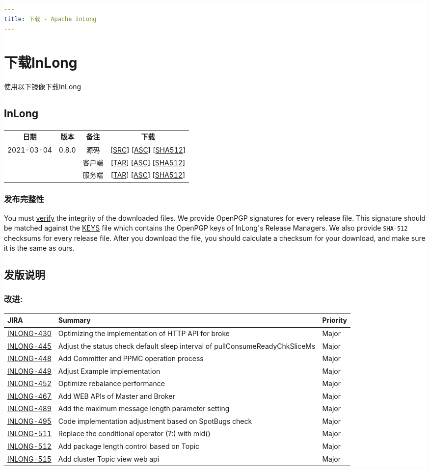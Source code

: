 ```yaml
---
title: 下载 - Apache InLong
---
```


# 下载InLong
  使用以下镜像下载InLong

## InLong
| 日期 | 版本| 备注 | 下载 |
|:---:|:--:|:--:|:--:|
| 2021-03-04 | 0.8.0 | 源码 | [[SRC](https://archive.apache.org/dist/incubator/tubemq/0.8.0-incubating/apache-tubemq-0.8.0-incubating-src.tar.gz)]                 [[ASC](https://archive.apache.org/dist/incubator/tubemq/0.8.0-incubating/apache-tubemq-0.8.0-incubating-src.tar.gz.asc)]             [[SHA512](https://archive.apache.org/dist/incubator/tubemq/0.8.0-incubating/apache-tubemq-0.8.0-incubating-src.tar.gz.sha512)] |
| |                       | 客户端 | [[TAR](https://archive.apache.org/dist/incubator/tubemq/0.8.0-incubating/apache-tubemq-client-0.8.0-incubating-bin.tar.gz)]          [[ASC](https://archive.apache.org/dist/incubator/tubemq/0.8.0-incubating/apache-tubemq-client-0.8.0-incubating-bin.tar.gz.asc)]      [[SHA512](https://archive.apache.org/dist/incubator/tubemq/0.8.0-incubating/apache-tubemq-client-0.8.0-incubating-bin.tar.gz.sha512)] |
| |                       | 服务端 | [[TAR](https://archive.apache.org/dist/incubator/tubemq/0.8.0-incubating/apache-tubemq-server-0.8.0-incubating-bin.tar.gz)]          [[ASC](https://archive.apache.org/dist/incubator/tubemq/0.8.0-incubating/apache-tubemq-server-0.8.0-incubating-bin.tar.gz.asc)]      [[SHA512](https://archive.apache.org/dist/incubator/tubemq/0.8.0-incubating/apache-tubemq-server-0.8.0-incubating-bin.tar.gz.sha512)] |

### 发布完整性
   You must [verify](https://www.apache.org/info/verification.html) the integrity of the downloaded files. We provide OpenPGP signatures for every release file. This signature should be matched against the [KEYS](https://downloads.apache.org/incubator/inlong/KEYS) file which contains the OpenPGP keys of InLong's Release Managers. We also provide <code>SHA-512</code> checksums for every release file. After you download the file, you should calculate a checksum for your download, and make sure it is the same as ours.


## 发版说明

### 改进:
| JIRA  | Summary  | Priority |
| :---- | :------- | :------- |
| [INLONG-430](https://issues.apache.org/jira/browse/INLONG-430) | Optimizing the implementation of HTTP API for broke  | Major |
| [INLONG-445](https://issues.apache.org/jira/browse/INLONG-445) | Adjust the status check default sleep interval of pullConsumeReadyChkSliceMs  | Major |
| [INLONG-448](https://issues.apache.org/jira/browse/INLONG-448) | Add Committer and PPMC operation process  | Major |
| [INLONG-449](https://issues.apache.org/jira/browse/INLONG-449) | Adjust Example implementation  | Major |
| [INLONG-452](https://issues.apache.org/jira/browse/INLONG-452) | Optimize rebalance performance | Major |
| [INLONG-467](https://issues.apache.org/jira/browse/INLONG-467) | Add WEB APIs of Master and Broker | Major |
| [INLONG-489](https://issues.apache.org/jira/browse/INLONG-489) | Add the maximum message length parameter setting | Major |
| [INLONG-495](https://issues.apache.org/jira/browse/INLONG-495) | Code implementation adjustment based on SpotBugs check | Major |
| [INLONG-511](https://issues.apache.org/jira/browse/INLONG-511) | Replace the conditional operator (?:) with mid()  | Major |
| [INLONG-512](https://issues.apache.org/jira/browse/INLONG-512) | Add package length control based on Topic  | Major |
| [INLONG-515](https://issues.apache.org/jira/browse/INLONG-515) | Add cluster Topic view web api  | Major |
